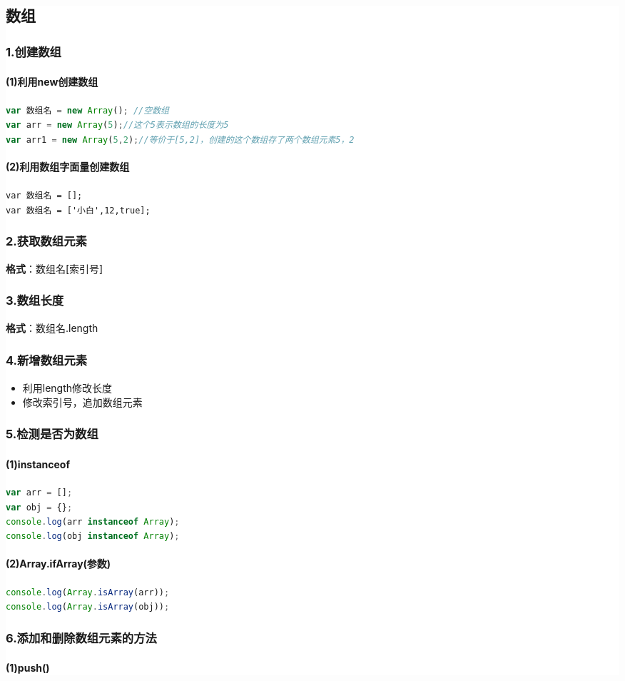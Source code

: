 ## 数组

### 1.创建数组

#### (1)利用new创建数组

```javascript
var 数组名 = new Array(); //空数组
var arr = new Array(5);//这个5表示数组的长度为5
var arr1 = new Array(5,2);//等价于[5,2]，创建的这个数组存了两个数组元素5，2
```

#### (2)利用数组字面量创建数组

```javas
var 数组名 = [];
var 数组名 = ['小白',12,true];
```

### 2.获取数组元素

**格式**：数组名[索引号]

### 3.数组长度

**格式**：数组名.length

### 4.新增数组元素

* 利用length修改长度
* 修改索引号，追加数组元素

### 5.检测是否为数组

#### (1)instanceof

```javascript
var arr = [];
var obj = {};
console.log(arr instanceof Array);
console.log(obj instanceof Array);
```

#### (2)Array.ifArray(参数)

```javascript
console.log(Array.isArray(arr));
console.log(Array.isArray(obj));
```

### 6.添加和删除数组元素的方法

#### (1)push()
